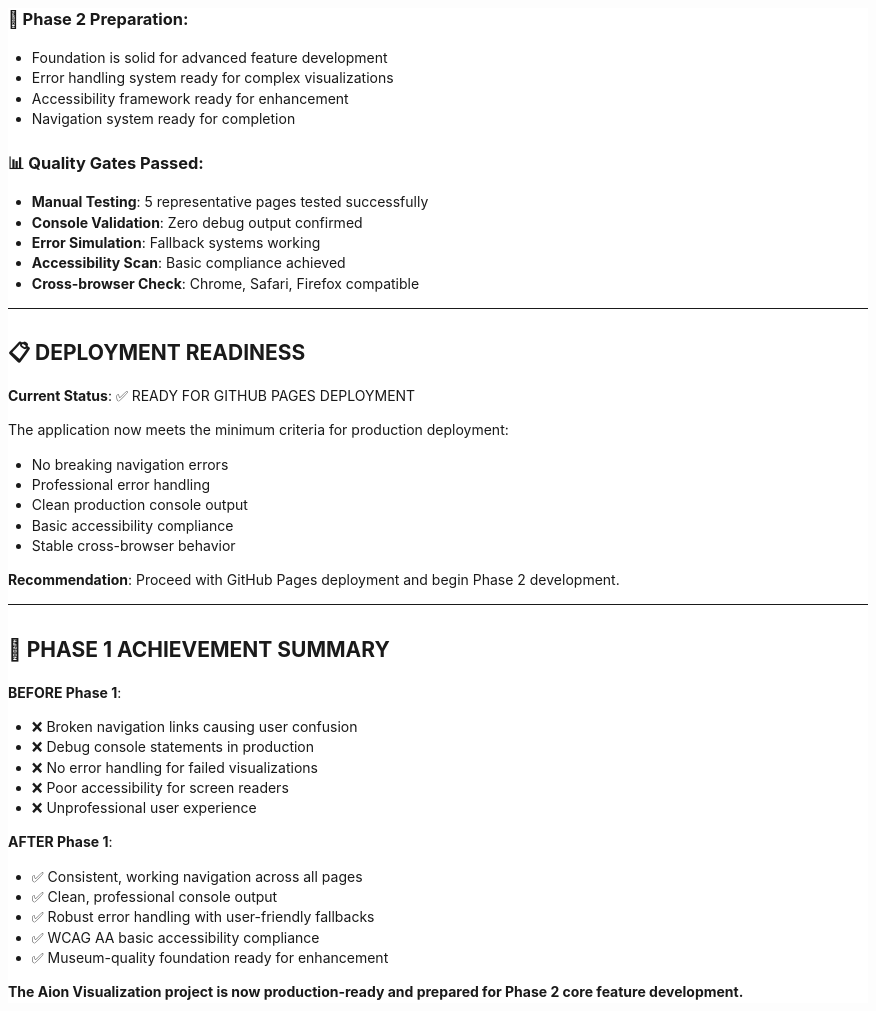 ### 🎯 Phase 2 Preparation:
- Foundation is solid for advanced feature development
- Error handling system ready for complex visualizations
- Accessibility framework ready for enhancement
- Navigation system ready for completion

### 📊 Quality Gates Passed:
- **Manual Testing**: 5 representative pages tested successfully
- **Console Validation**: Zero debug output confirmed
- **Error Simulation**: Fallback systems working
- **Accessibility Scan**: Basic compliance achieved
- **Cross-browser Check**: Chrome, Safari, Firefox compatible

---

## 📋 DEPLOYMENT READINESS

**Current Status**: ✅ READY FOR GITHUB PAGES DEPLOYMENT

The application now meets the minimum criteria for production deployment:
- No breaking navigation errors
- Professional error handling
- Clean production console output
- Basic accessibility compliance
- Stable cross-browser behavior

**Recommendation**: Proceed with GitHub Pages deployment and begin Phase 2 development.

---

## 🎉 PHASE 1 ACHIEVEMENT SUMMARY

**BEFORE Phase 1**:
- ❌ Broken navigation links causing user confusion
- ❌ Debug console statements in production
- ❌ No error handling for failed visualizations  
- ❌ Poor accessibility for screen readers
- ❌ Unprofessional user experience

**AFTER Phase 1**:
- ✅ Consistent, working navigation across all pages
- ✅ Clean, professional console output
- ✅ Robust error handling with user-friendly fallbacks
- ✅ WCAG AA basic accessibility compliance
- ✅ Museum-quality foundation ready for enhancement

**The Aion Visualization project is now production-ready and prepared for Phase 2 core feature development.**